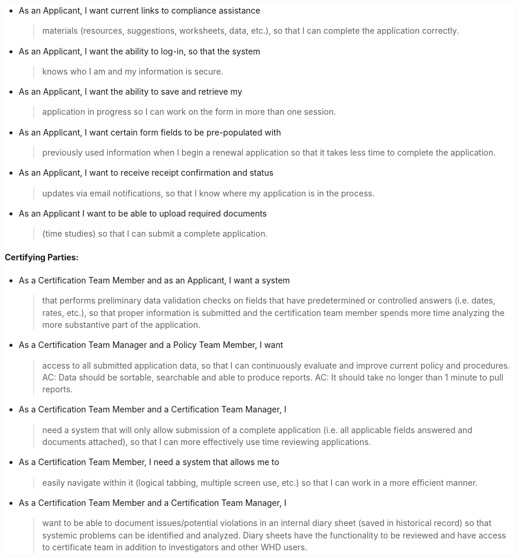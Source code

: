 -   As an Applicant, I want current links to compliance assistance
    > materials (resources, suggestions, worksheets, data, etc.), so
    > that I can complete the application correctly.

-   As an Applicant, I want the ability to log-in, so that the system
    > knows who I am and my information is secure.



-   As an Applicant, I want the ability to save and retrieve my
    > application in progress so I can work on the form in more than
    > one session.

-   As an Applicant, I want certain form fields to be pre-populated with
    > previously used information when I begin a renewal application so
    > that it takes less time to complete the application.

-   As an Applicant, I want to receive receipt confirmation and status
    > updates via email notifications, so that I know where my
    > application is in the process.

-   As an Applicant I want to be able to upload required documents
    > (time studies) so that I can submit a complete application.

#### Certifying Parties:

-   As a Certification Team Member and as an Applicant, I want a system
    > that performs preliminary data validation checks on fields that
    > have predetermined or controlled answers (i.e. dates, rates,
    > etc.), so that proper information is submitted and the
    > certification team member spends more time analyzing the more
    > substantive part of the application.

-   As a Certification Team Manager and a Policy Team Member, I want
    > access to all submitted application data, so that I can
    > continuously evaluate and improve current policy and procedures.
    > AC: Data should be sortable, searchable and able to
    > produce reports. AC: It should take no longer than 1 minute to
    > pull reports.

-   As a Certification Team Member and a Certification Team Manager, I
    > need a system that will only allow submission of a complete
    > application (i.e. all applicable fields answered and documents
    > attached), so that I can more effectively use time
    > reviewing applications.

-   As a Certification Team Member, I need a system that allows me to
    > easily navigate within it (logical tabbing, multiple screen
    > use, etc.) so that I can work in a more efficient manner.

-   As a Certification Team Member and a Certification Team Manager, I
    > want to be able to document issues/potential violations in an
    > internal diary sheet (saved in historical record) so that systemic
    > problems can be identified and analyzed. Diary sheets have the
    > functionality to be reviewed and have access to certificate team
    > in addition to investigators and other WHD users.
